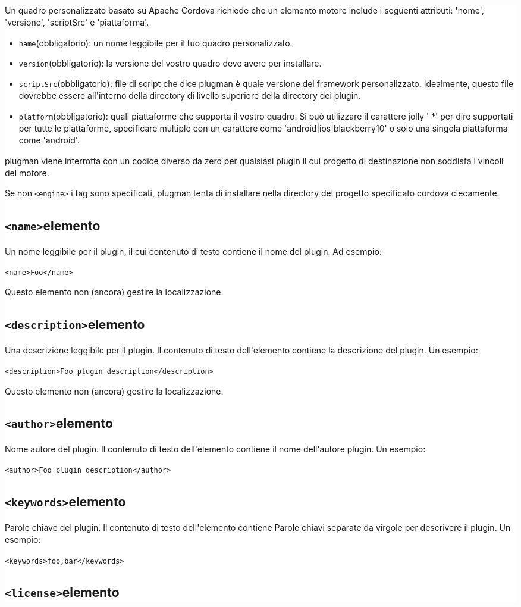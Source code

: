 Un quadro personalizzato basato su Apache Cordova richiede che un elemento motore include i seguenti attributi: 'nome', 'versione', 'scriptSrc' e 'piattaforma'.

*   `name`(obbligatorio): un nome leggibile per il tuo quadro personalizzato.

*   `version`(obbligatorio): la versione del vostro quadro deve avere per installare.

*   `scriptSrc`(obbligatorio): file di script che dice plugman è quale versione del framework personalizzato. Idealmente, questo file dovrebbe essere all'interno della directory di livello superiore della directory dei plugin.

*   `platform`(obbligatorio): quali piattaforme che supporta il vostro quadro. Si può utilizzare il carattere jolly ' *' per dire supportati per tutte le piattaforme, specificare multiplo con un carattere come 'android|ios|blackberry10' o solo una singola piattaforma come 'android'.

plugman viene interrotta con un codice diverso da zero per qualsiasi plugin il cui progetto di destinazione non soddisfa i vincoli del motore.

Se non `<engine>` i tag sono specificati, plugman tenta di installare nella directory del progetto specificato cordova ciecamente.

## `<name>`elemento

Un nome leggibile per il plugin, il cui contenuto di testo contiene il nome del plugin. Ad esempio:

    <name>Foo</name>
    

Questo elemento non (ancora) gestire la localizzazione.

## `<description>`elemento

Una descrizione leggibile per il plugin. Il contenuto di testo dell'elemento contiene la descrizione del plugin. Un esempio:

    <description>Foo plugin description</description>
    

Questo elemento non (ancora) gestire la localizzazione.

## `<author>`elemento

Nome autore del plugin. Il contenuto di testo dell'elemento contiene il nome dell'autore plugin. Un esempio:

    <author>Foo plugin description</author>
    

## `<keywords>`elemento

Parole chiave del plugin. Il contenuto di testo dell'elemento contiene Parole chiavi separate da virgole per descrivere il plugin. Un esempio:

    <keywords>foo,bar</keywords>
    

## `<license>`elemento
